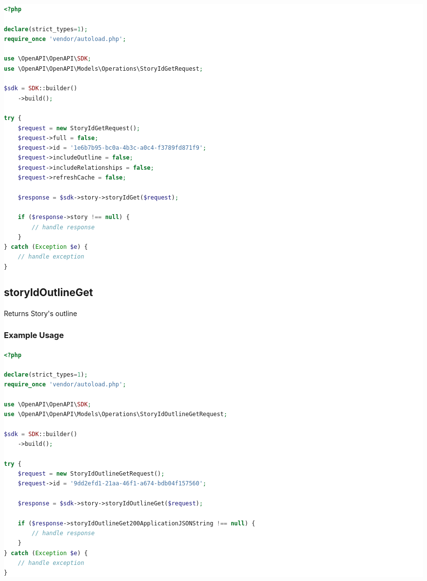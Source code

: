 ```php
<?php

declare(strict_types=1);
require_once 'vendor/autoload.php';

use \OpenAPI\OpenAPI\SDK;
use \OpenAPI\OpenAPI\Models\Operations\StoryIdGetRequest;

$sdk = SDK::builder()
    ->build();

try {
    $request = new StoryIdGetRequest();
    $request->full = false;
    $request->id = '1e6b7b95-bc0a-4b3c-a0c4-f3789fd871f9';
    $request->includeOutline = false;
    $request->includeRelationships = false;
    $request->refreshCache = false;

    $response = $sdk->story->storyIdGet($request);

    if ($response->story !== null) {
        // handle response
    }
} catch (Exception $e) {
    // handle exception
}
```

## storyIdOutlineGet

Returns Story's outline

### Example Usage

```php
<?php

declare(strict_types=1);
require_once 'vendor/autoload.php';

use \OpenAPI\OpenAPI\SDK;
use \OpenAPI\OpenAPI\Models\Operations\StoryIdOutlineGetRequest;

$sdk = SDK::builder()
    ->build();

try {
    $request = new StoryIdOutlineGetRequest();
    $request->id = '9dd2efd1-21aa-46f1-a674-bdb04f157560';

    $response = $sdk->story->storyIdOutlineGet($request);

    if ($response->storyIdOutlineGet200ApplicationJSONString !== null) {
        // handle response
    }
} catch (Exception $e) {
    // handle exception
}
```
